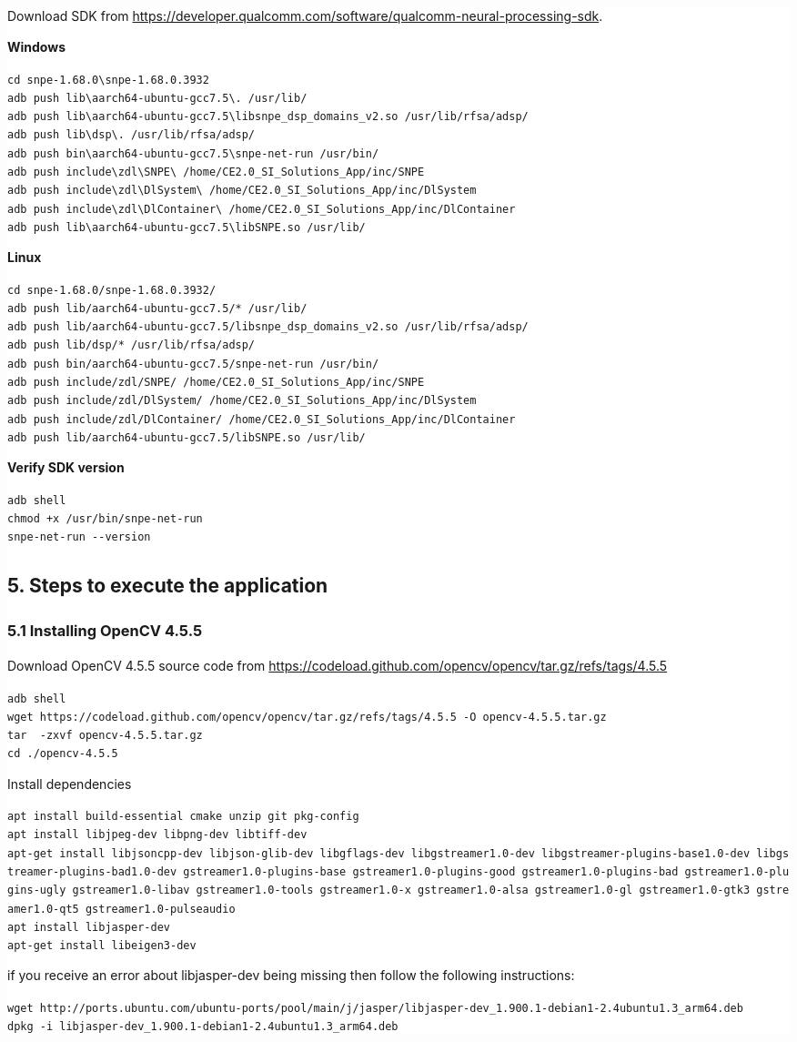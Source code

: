 Download SDK from https://developer.qualcomm.com/software/qualcomm-neural-processing-sdk.

**Windows**

```console
cd snpe-1.68.0\snpe-1.68.0.3932
adb push lib\aarch64-ubuntu-gcc7.5\. /usr/lib/
adb push lib\aarch64-ubuntu-gcc7.5\libsnpe_dsp_domains_v2.so /usr/lib/rfsa/adsp/
adb push lib\dsp\. /usr/lib/rfsa/adsp/
adb push bin\aarch64-ubuntu-gcc7.5\snpe-net-run /usr/bin/
adb push include\zdl\SNPE\ /home/CE2.0_SI_Solutions_App/inc/SNPE
adb push include\zdl\DlSystem\ /home/CE2.0_SI_Solutions_App/inc/DlSystem
adb push include\zdl\DlContainer\ /home/CE2.0_SI_Solutions_App/inc/DlContainer
adb push lib\aarch64-ubuntu-gcc7.5\libSNPE.so /usr/lib/
```

**Linux**

```console
cd snpe-1.68.0/snpe-1.68.0.3932/
adb push lib/aarch64-ubuntu-gcc7.5/* /usr/lib/
adb push lib/aarch64-ubuntu-gcc7.5/libsnpe_dsp_domains_v2.so /usr/lib/rfsa/adsp/
adb push lib/dsp/* /usr/lib/rfsa/adsp/
adb push bin/aarch64-ubuntu-gcc7.5/snpe-net-run /usr/bin/
adb push include/zdl/SNPE/ /home/CE2.0_SI_Solutions_App/inc/SNPE
adb push include/zdl/DlSystem/ /home/CE2.0_SI_Solutions_App/inc/DlSystem
adb push include/zdl/DlContainer/ /home/CE2.0_SI_Solutions_App/inc/DlContainer
adb push lib/aarch64-ubuntu-gcc7.5/libSNPE.so /usr/lib/
```

**Verify SDK version**

```console
adb shell
chmod +x /usr/bin/snpe-net-run
snpe-net-run --version
```

## 5. Steps to execute the application

### 5.1 Installing OpenCV 4.5.5

Download OpenCV 4.5.5 source code from
https://codeload.github.com/opencv/opencv/tar.gz/refs/tags/4.5.5

```console
adb shell
wget https://codeload.github.com/opencv/opencv/tar.gz/refs/tags/4.5.5 -O opencv-4.5.5.tar.gz
tar  -zxvf opencv-4.5.5.tar.gz
cd ./opencv-4.5.5
```

Install dependencies

```console
apt install build-essential cmake unzip git pkg-config
apt install libjpeg-dev libpng-dev libtiff-dev
apt-get install libjsoncpp-dev libjson-glib-dev libgflags-dev libgstreamer1.0-dev libgstreamer-plugins-base1.0-dev libgstreamer-plugins-bad1.0-dev gstreamer1.0-plugins-base gstreamer1.0-plugins-good gstreamer1.0-plugins-bad gstreamer1.0-plugins-ugly gstreamer1.0-libav gstreamer1.0-tools gstreamer1.0-x gstreamer1.0-alsa gstreamer1.0-gl gstreamer1.0-gtk3 gstreamer1.0-qt5 gstreamer1.0-pulseaudio
apt install libjasper-dev
apt-get install libeigen3-dev
```
if you receive an error about libjasper-dev being missing then follow the following instructions:
```console
wget http://ports.ubuntu.com/ubuntu-ports/pool/main/j/jasper/libjasper-dev_1.900.1-debian1-2.4ubuntu1.3_arm64.deb
dpkg -i libjasper-dev_1.900.1-debian1-2.4ubuntu1.3_arm64.deb
```
